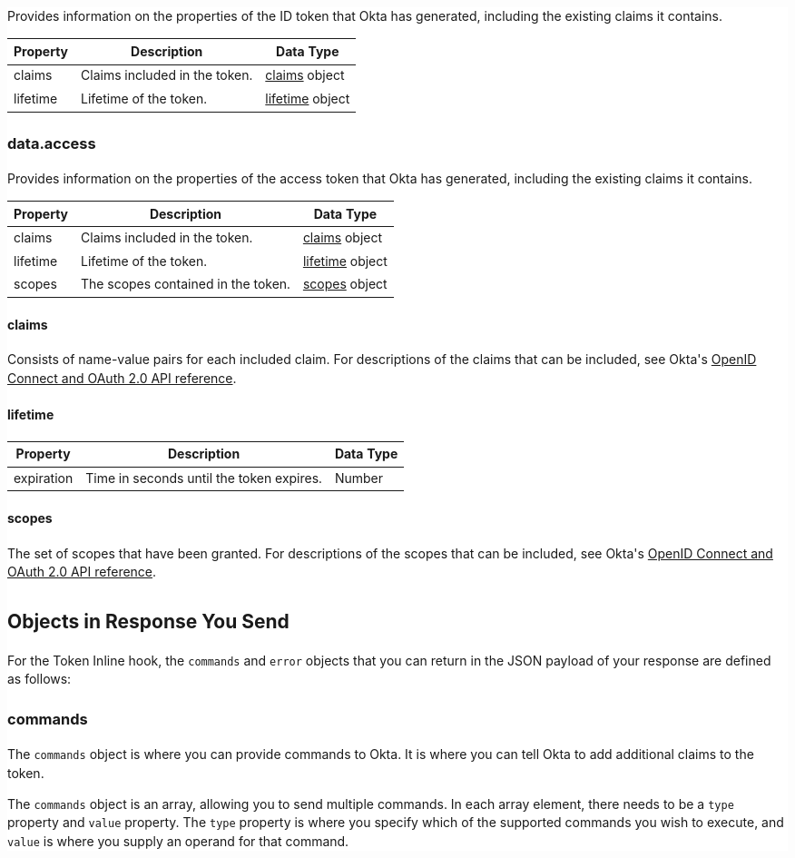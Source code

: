 Provides information on the properties of the ID token that Okta has generated, including the existing claims it contains.

| Property | Description                   | Data Type                    |
|----------|-------------------------------|------------------------------|
| claims   | Claims included in the token. | [claims](#claims) object     |
| lifetime | Lifetime of the token.        | [lifetime](#lifetime) object |

### data.access

Provides information on the properties of the access token that Okta has generated, including the existing claims it contains.

| Property | Description                        | Data Type                    |
|----------|------------------------------------|------------------------------|
| claims   | Claims included in the token.      | [claims](#claims) object     |
| lifetime | Lifetime of the token.             | [lifetime](#lifetime) object |
| scopes   | The scopes contained in the token. | [scopes](#scopes) object     |

#### claims

Consists of name-value pairs for each included claim. For descriptions of the claims that can be included, see Okta's [OpenID Connect and OAuth 2.0 API reference](/docs/api/resources/oidc#tokens-and-claims).

#### lifetime

| Property   | Description                              | Data Type |
|------------|------------------------------------------|-----------|
| expiration | Time in seconds until the token expires. | Number    |

#### scopes

The set of scopes that have been granted. For descriptions of the scopes that can be included, see Okta's [OpenID Connect and OAuth 2.0 API reference](/docs/api/resources/oidc#tokens-and-claims).

## Objects in Response You Send

For the Token Inline hook, the `commands` and `error` objects that you can return in the JSON payload of your response are defined as follows:

### commands

The `commands` object is where you can provide commands to Okta. It is where you can tell Okta to add additional claims to the token.

The `commands` object is an array, allowing you to send multiple commands. In each array element, there needs to be a `type` property and `value` property. The `type` property is where you specify which of the supported commands you wish to execute, and `value` is where you supply an operand for that command.
